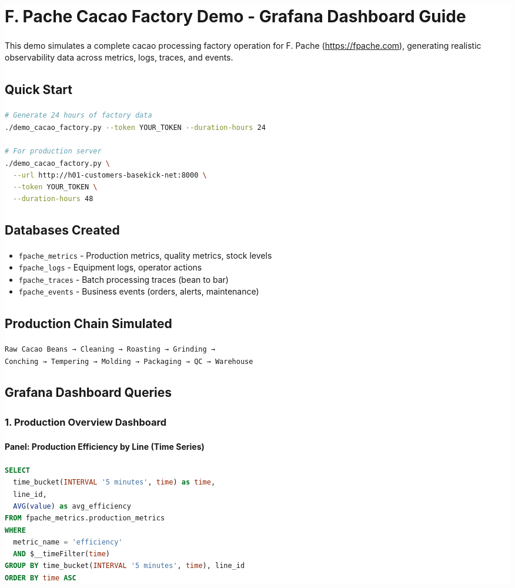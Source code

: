 # F. Pache Cacao Factory Demo - Grafana Dashboard Guide

This demo simulates a complete cacao processing factory operation for F. Pache (https://fpache.com), generating realistic observability data across metrics, logs, traces, and events.

## Quick Start

```bash
# Generate 24 hours of factory data
./demo_cacao_factory.py --token YOUR_TOKEN --duration-hours 24

# For production server
./demo_cacao_factory.py \
  --url http://h01-customers-basekick-net:8000 \
  --token YOUR_TOKEN \
  --duration-hours 48
```

## Databases Created

- `fpache_metrics` - Production metrics, quality metrics, stock levels
- `fpache_logs` - Equipment logs, operator actions
- `fpache_traces` - Batch processing traces (bean to bar)
- `fpache_events` - Business events (orders, alerts, maintenance)

## Production Chain Simulated

```
Raw Cacao Beans → Cleaning → Roasting → Grinding →
Conching → Tempering → Molding → Packaging → QC → Warehouse
```

## Grafana Dashboard Queries

### 1. Production Overview Dashboard

#### Panel: Production Efficiency by Line (Time Series)
```sql
SELECT
  time_bucket(INTERVAL '5 minutes', time) as time,
  line_id,
  AVG(value) as avg_efficiency
FROM fpache_metrics.production_metrics
WHERE
  metric_name = 'efficiency'
  AND $__timeFilter(time)
GROUP BY time_bucket(INTERVAL '5 minutes', time), line_id
ORDER BY time ASC
```

